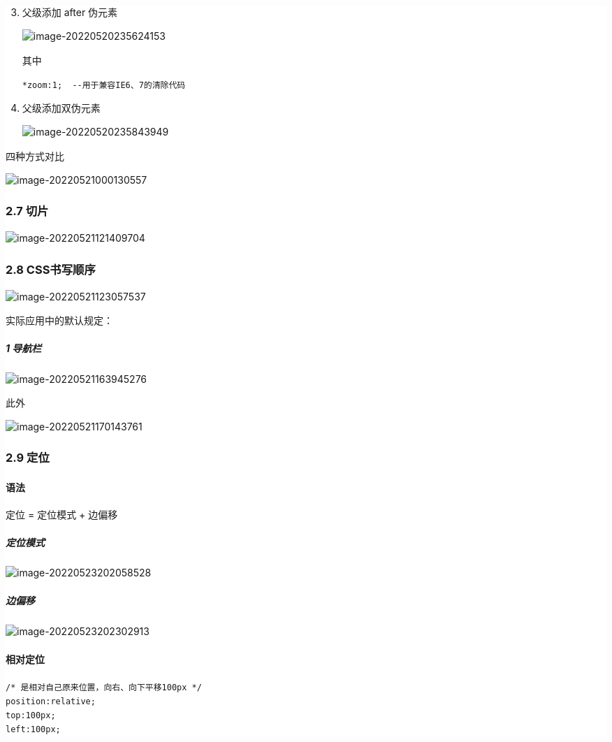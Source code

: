 3. 父级添加 after 伪元素

   ![image-20220520235624153](D:\Typora\Notes\imgs\HTMLandCSS\image-20220520235624153.png)

   其中

   ```
   *zoom:1;  --用于兼容IE6、7的清除代码
   ```

4. 父级添加双伪元素

   ![image-20220520235843949](D:\Typora\Notes\imgs\HTMLandCSS\image-20220520235843949.png)

四种方式对比

![image-20220521000130557](D:\Typora\Notes\imgs\HTMLandCSS\image-20220521000130557.png)

### 2.7 切片

![image-20220521121409704](D:\Typora\Notes\imgs\HTMLandCSS\image-20220521121409704.png)

### 2.8 CSS书写顺序

![image-20220521123057537](D:\Typora\Notes\imgs\HTMLandCSS\image-20220521123057537.png)

实际应用中的默认规定：

##### 1 导航栏

![image-20220521163945276](D:\Typora\Notes\imgs\HTMLandCSS\image-20220521163945276.png)

此外

![image-20220521170143761](D:\Typora\Notes\imgs\HTMLandCSS\image-20220521170143761.png)

### 2.9 定位

#### 语法

定位 = 定位模式 + 边偏移

##### 定位模式

![image-20220523202058528](D:\Typora\Notes\imgs\HTMLandCSS\image-20220523202058528.png)

##### 边偏移

![image-20220523202302913](D:\Typora\Notes\imgs\HTMLandCSS\image-20220523202302913.png)

#### 相对定位

```
/* 是相对自己原来位置，向右、向下平移100px */
position:relative;
top:100px;
left:100px;
```
